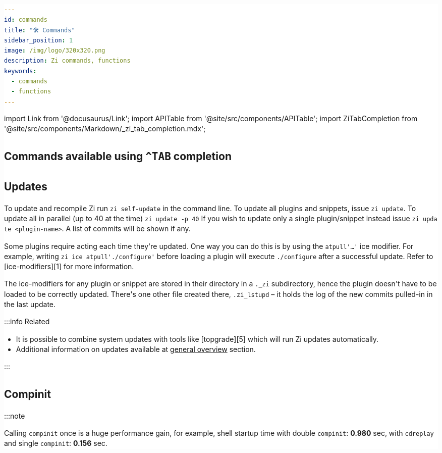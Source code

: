 ```yaml
---
id: commands
title: "🛠 Commands"
sidebar_position: 1
image: /img/logo/320x320.png
description: Zi commands, functions
keywords:
  - commands
  - functions
---
```




import Link from '@docusaurus/Link';
import APITable from '@site/src/components/APITable';
import ZiTabCompletion from '@site/src/components/Markdown/\_zi_tab_completion.mdx';

## Commands available using <kbd>^TAB</kbd> <Link to="/docs/getting_started/installation#enable-completions">completion</Link>

<ZiTabCompletion/>

## Updates

To update and recompile Zi run `zi self-update` in the command line. To update all plugins and snippets, issue `zi update`. To update all in parallel (up to 40 at the time) `zi update -p 40` If you wish to update only a single plugin/snippet instead issue `zi update <plugin-name>`. A list of commits will be shown if any.

Some plugins require acting each time they're updated. One way you can do this is by using the `atpull'…'` ice modifier. For example, writing `zi ice atpull'./configure'` before loading a plugin will execute `./configure` after a successful update. Refer to [ice-modifiers][1] for more information.

The ice-modifiers for any plugin or snippet are stored in their directory in a `._zi` subdirectory, hence the plugin doesn't have to be loaded to be correctly updated. There's one other file created there, `.zi_lstupd` – it holds the log of the new commits pulled-in in the last update.

:::info Related

- It is possible to combine system updates with tools like [topgrade][5] which will run Zi updates automatically.
- Additional information on updates available at [general overview](/docs/getting_started/overview#updates-upgrades) section.

:::

## Compinit

:::note

Calling `compinit` once is a huge performance gain, for example, shell startup time with double `compinit`: **0.980** sec, with `cdreplay` and single `compinit`: **0.156** sec.


[^1]: There's also `light-mode` ice which can be used to induce the no-investigating (i.e.: _light_) loading, regardless of the command used.
[^2]: The URL can use the following shorthands: `PZT::` (Prezto), `PZTM::` (Prezto module), `OMZ::` (Oh-My-Zsh), `OMZP::` (OMZ plugin), `OMZL::` (OMZ library), `OMZT::` (OMZ theme), e.g.: `PZTM::environment`, `OMZP::git`, etc.
[^3]: The `'…'` can be an absolute path, i.e.: it's possible to also add regular directories. If the option `-f` or `--front` is given, the directory path is prepended instead of appended to `$fpath`.
[^4]: If the option `-l` will be given then the plugin should be skipped – the option will cause the previous plugin to be reused.
[1]: /search/?q=ice-modifiers
[2]: /search?q=turbo+mode
[3]: https://github.com/zsh-users/zsh-syntax-highlighting
[4]: https://github.com/z-shell/F-Sy-H
[5]: https://github.com/r-darwish/topgrade